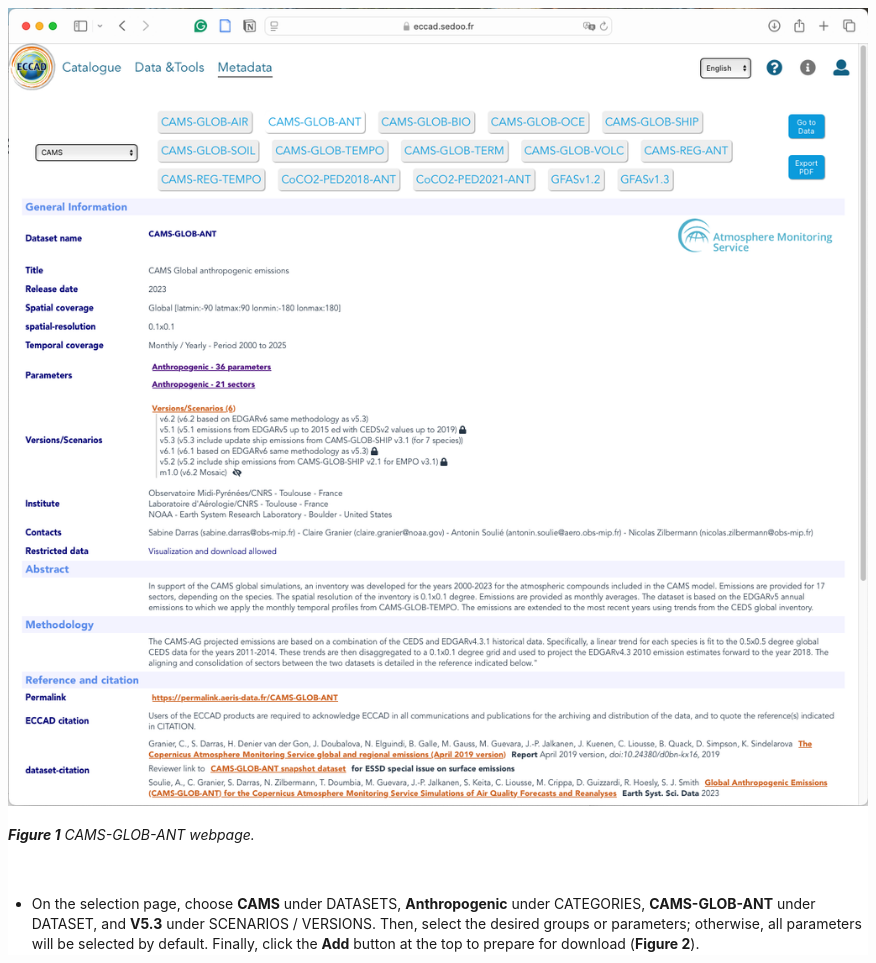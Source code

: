 <img src="../_static/images/download/CAMS-GLOB-ANT/webpage.png" alt="webpage" width="100%">

***Figure 1** CAMS-GLOB-ANT webpage.*

<br>

- On the selection page, choose **CAMS** under DATASETS, **Anthropogenic** under CATEGORIES, **CAMS-GLOB-ANT** under DATASET, and **V5.3** under SCENARIOS / VERSIONS. Then, select the desired groups or parameters; otherwise, all parameters will be selected by default. Finally, click the **Add** button at the top to prepare for download (**Figure 2**).
